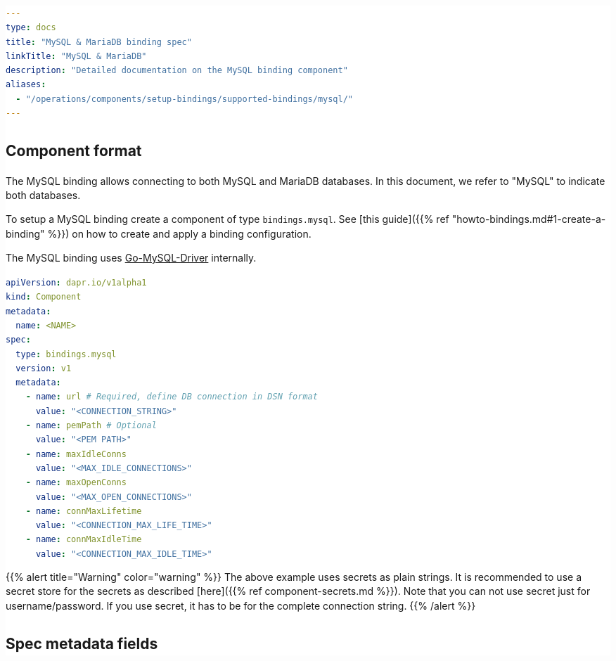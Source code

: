 ```yaml
---
type: docs
title: "MySQL & MariaDB binding spec"
linkTitle: "MySQL & MariaDB"
description: "Detailed documentation on the MySQL binding component"
aliases:
  - "/operations/components/setup-bindings/supported-bindings/mysql/"
---
```


## Component format

The MySQL binding allows connecting to both MySQL and MariaDB databases. In this document, we refer to "MySQL" to indicate both databases.

To setup a MySQL binding create a component of type `bindings.mysql`. See [this guide]({{% ref "howto-bindings.md#1-create-a-binding" %}}) on how to create and apply a binding configuration.

The MySQL binding uses [Go-MySQL-Driver](https://github.com/go-sql-driver/mysql) internally.

```yaml
apiVersion: dapr.io/v1alpha1
kind: Component
metadata:
  name: <NAME>
spec:
  type: bindings.mysql
  version: v1
  metadata:
    - name: url # Required, define DB connection in DSN format
      value: "<CONNECTION_STRING>"
    - name: pemPath # Optional
      value: "<PEM PATH>"
    - name: maxIdleConns
      value: "<MAX_IDLE_CONNECTIONS>"
    - name: maxOpenConns
      value: "<MAX_OPEN_CONNECTIONS>"
    - name: connMaxLifetime
      value: "<CONNECTION_MAX_LIFE_TIME>"
    - name: connMaxIdleTime
      value: "<CONNECTION_MAX_IDLE_TIME>"
```

{{% alert title="Warning" color="warning" %}}
The above example uses secrets as plain strings. It is recommended to use a secret store for the secrets as described [here]({{% ref component-secrets.md %}}).
Note that you can not use secret just for username/password. If you use secret, it has to be for the complete connection string. 
{{% /alert %}}

## Spec metadata fields
